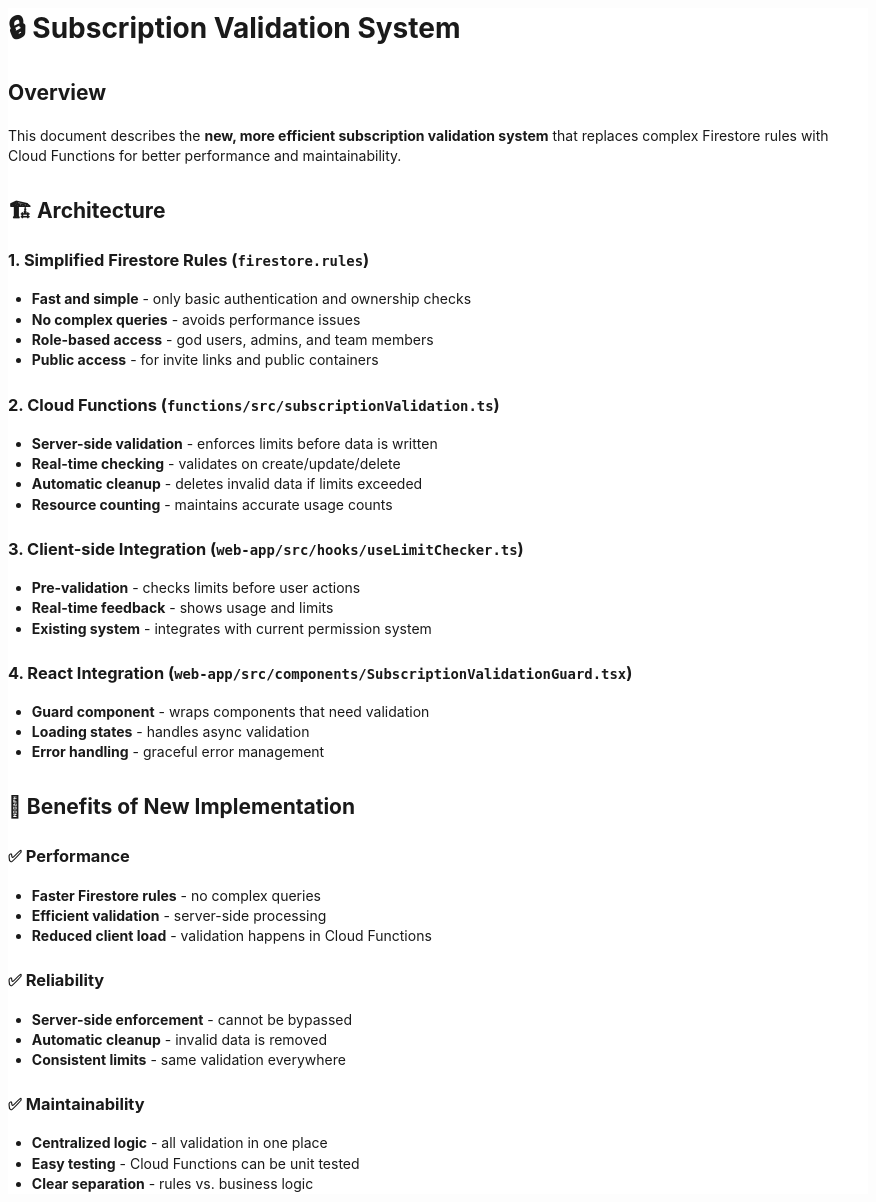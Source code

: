 # 🔒 Subscription Validation System

## Overview

This document describes the **new, more efficient subscription validation system** that replaces complex Firestore rules with Cloud Functions for better performance and maintainability.

## 🏗️ Architecture

### 1. **Simplified Firestore Rules** (`firestore.rules`)
- **Fast and simple** - only basic authentication and ownership checks
- **No complex queries** - avoids performance issues
- **Role-based access** - god users, admins, and team members
- **Public access** - for invite links and public containers

### 2. **Cloud Functions** (`functions/src/subscriptionValidation.ts`)
- **Server-side validation** - enforces limits before data is written
- **Real-time checking** - validates on create/update/delete
- **Automatic cleanup** - deletes invalid data if limits exceeded
- **Resource counting** - maintains accurate usage counts

### 3. **Client-side Integration** (`web-app/src/hooks/useLimitChecker.ts`)
- **Pre-validation** - checks limits before user actions
- **Real-time feedback** - shows usage and limits
- **Existing system** - integrates with current permission system

### 4. **React Integration** (`web-app/src/components/SubscriptionValidationGuard.tsx`)
- **Guard component** - wraps components that need validation
- **Loading states** - handles async validation
- **Error handling** - graceful error management

## 🚀 Benefits of New Implementation

### ✅ **Performance**
- **Faster Firestore rules** - no complex queries
- **Efficient validation** - server-side processing
- **Reduced client load** - validation happens in Cloud Functions

### ✅ **Reliability**
- **Server-side enforcement** - cannot be bypassed
- **Automatic cleanup** - invalid data is removed
- **Consistent limits** - same validation everywhere

### ✅ **Maintainability**
- **Centralized logic** - all validation in one place
- **Easy testing** - Cloud Functions can be unit tested
- **Clear separation** - rules vs. business logic

